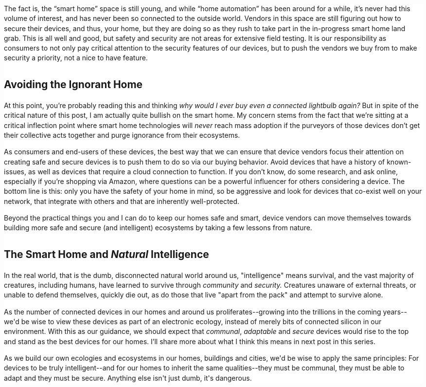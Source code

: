 The fact is, the “smart home” space is still young, and while “home automation” has been around for a while, it’s never had this volume of interest, and has never been so connected to the outside world. Vendors in this space are still figuring out how to secure their devices, and thus, your home, but they are doing so as they rush to take part in the in-progress smart home land grab. This is all well and good, but safety and security are not areas for extensive field testing. It is our responsibility as consumers to not only pay critical attention to the security features of our devices, but to push the vendors we buy from to make security a priority, not a nice to have feature.

## Avoiding the Ignorant Home

At this point, you’re probably reading this and thinking *why would I ever buy even a connected lightbulb again?* But in spite of the critical nature of this post, I am actually quite bullish on the smart home. My concern stems from the fact that we’re sitting at a critical inflection point where smart home technologies will *never* reach mass adoption if the purveyors of those devices don’t get their collective acts together and purge ignorance from their ecosystems.

As consumers and end-users of these devices, the best way that we can ensure that device vendors focus their attention on creating safe and secure devices is to push them to do so via our buying behavior. Avoid devices that have a history of known-issues, as well as devices that require a cloud connection to function. If you don’t know, do some research, and ask online, especially if you’re shopping via Amazon, where questions can be a powerful influencer for others considering a device. The bottom line is this: only you have the safety of your home in mind, so be aggressive and look for devices that co-exist well on your network, that integrate with others and that are inherently well-protected.

Beyond the practical things you and I can do to keep our homes safe and smart, device vendors can move themselves towards building more safe and secure (and intelligent) ecosystems by taking a few lessons from nature.

## The Smart Home and *Natural* Intelligence

In the real world, that is the dumb, disconnected natural world around us, "intelligence" means survival, and the vast majority of creatures, including humans, have learned to survive through *community* and *security.* Creatures unaware of external threats, or unable to defend themselves, quickly die out, as do those that live "apart from the pack" and attempt to survive alone.

As the number of connected devices in our homes and around us proliferates--growing into the trillions in the coming years--we'd be wise to view these devices as part of an electronic ecology, instead of merely bits of connected silicon in our environment. With this as our guidance, we should expect that *communal*, *adaptable* and *secure* devices would rise to the top and stand as the best devices for our homes. I’ll share more about what I think this means in next post in this series.

As we build our own ecologies and ecosystems in our homes, buildings and cities, we'd be wise to apply the same principles: For devices to be truly intelligent--and for our homes to inherit the same qualities--they must be communal, they must be able to adapt and they must be secure. Anything else isn't just dumb, it's dangerous.